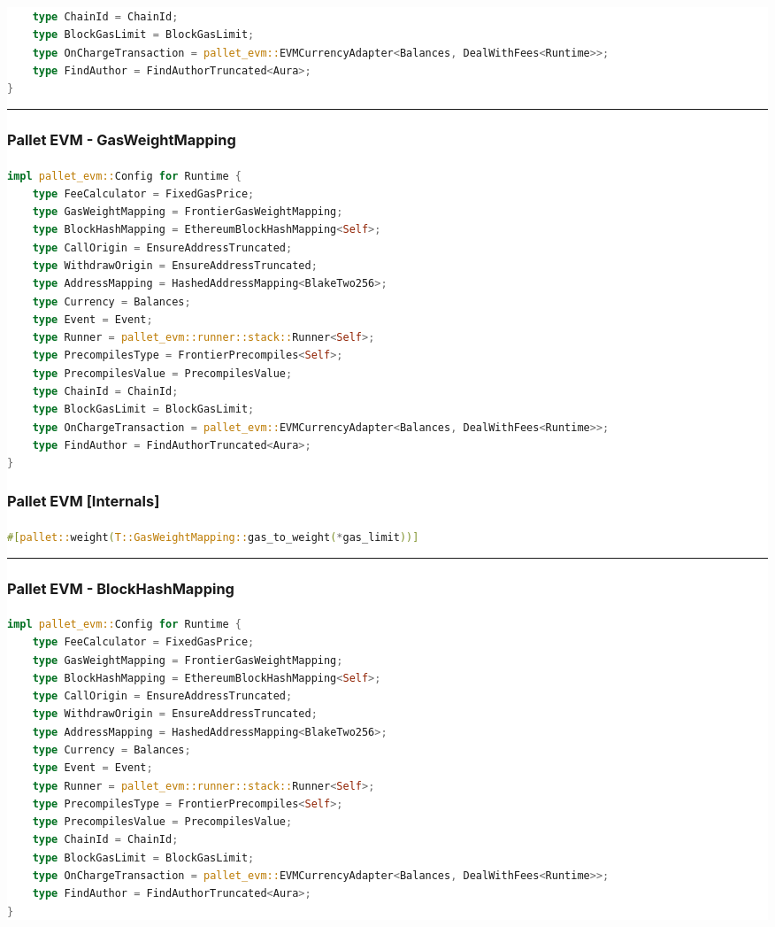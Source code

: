 ```rust [1-2|1-3|1-4|1-5|1-6|1-7|1-8|1-9|1-10|1-11|1-12|1-13|1-14|1-15]
	type ChainId = ChainId;
	type BlockGasLimit = BlockGasLimit;
	type OnChargeTransaction = pallet_evm::EVMCurrencyAdapter<Balances, DealWithFees<Runtime>>;
	type FindAuthor = FindAuthorTruncated<Aura>;
}
```
---

### Pallet EVM - GasWeightMapping


```rust [3,14]
impl pallet_evm::Config for Runtime {
	type FeeCalculator = FixedGasPrice; 
	type GasWeightMapping = FrontierGasWeightMapping;
	type BlockHashMapping = EthereumBlockHashMapping<Self>;
	type CallOrigin = EnsureAddressTruncated;
	type WithdrawOrigin = EnsureAddressTruncated;
	type AddressMapping = HashedAddressMapping<BlakeTwo256>;
	type Currency = Balances;
	type Event = Event;
	type Runner = pallet_evm::runner::stack::Runner<Self>;
	type PrecompilesType = FrontierPrecompiles<Self>;
	type PrecompilesValue = PrecompilesValue;
	type ChainId = ChainId;
	type BlockGasLimit = BlockGasLimit;
	type OnChargeTransaction = pallet_evm::EVMCurrencyAdapter<Balances, DealWithFees<Runtime>>;
	type FindAuthor = FindAuthorTruncated<Aura>;
}
```
### Pallet EVM [Internals]
```rust
#[pallet::weight(T::GasWeightMapping::gas_to_weight(*gas_limit))]
```
---

### Pallet EVM - BlockHashMapping

```rust [1,4]
impl pallet_evm::Config for Runtime {
	type FeeCalculator = FixedGasPrice; 
	type GasWeightMapping = FrontierGasWeightMapping;
	type BlockHashMapping = EthereumBlockHashMapping<Self>;
	type CallOrigin = EnsureAddressTruncated;
	type WithdrawOrigin = EnsureAddressTruncated;
	type AddressMapping = HashedAddressMapping<BlakeTwo256>;
	type Currency = Balances;
	type Event = Event;
	type Runner = pallet_evm::runner::stack::Runner<Self>;
	type PrecompilesType = FrontierPrecompiles<Self>;
	type PrecompilesValue = PrecompilesValue;
	type ChainId = ChainId;
	type BlockGasLimit = BlockGasLimit;
	type OnChargeTransaction = pallet_evm::EVMCurrencyAdapter<Balances, DealWithFees<Runtime>>;
	type FindAuthor = FindAuthorTruncated<Aura>;
}
```
